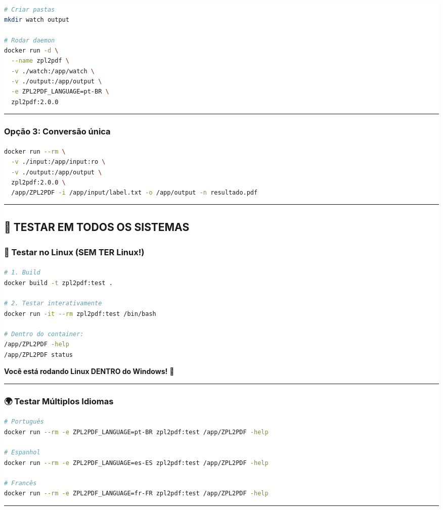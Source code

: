 ```bash
# Criar pastas
mkdir watch output

# Rodar daemon
docker run -d \
  --name zpl2pdf \
  -v ./watch:/app/watch \
  -v ./output:/app/output \
  -e ZPL2PDF_LANGUAGE=pt-BR \
  zpl2pdf:2.0.0
```

---

### Opção 3: Conversão única

```bash
docker run --rm \
  -v ./input:/app/input:ro \
  -v ./output:/app/output \
  zpl2pdf:2.0.0 \
  /app/ZPL2PDF -i /app/input/label.txt -o /app/output -n resultado.pdf
```

---

## 🧪 TESTAR EM TODOS OS SISTEMAS

### 🐧 Testar no Linux (SEM TER Linux!)

```bash
# 1. Build
docker build -t zpl2pdf:test .

# 2. Testar interativamente
docker run -it --rm zpl2pdf:test /bin/bash

# Dentro do container:
/app/ZPL2PDF -help
/app/ZPL2PDF status
```

**Você está rodando Linux DENTRO do Windows!** 🎉

---

### 🌍 Testar Múltiplos Idiomas

```bash
# Português
docker run --rm -e ZPL2PDF_LANGUAGE=pt-BR zpl2pdf:test /app/ZPL2PDF -help

# Espanhol
docker run --rm -e ZPL2PDF_LANGUAGE=es-ES zpl2pdf:test /app/ZPL2PDF -help

# Francês
docker run --rm -e ZPL2PDF_LANGUAGE=fr-FR zpl2pdf:test /app/ZPL2PDF -help
```

---